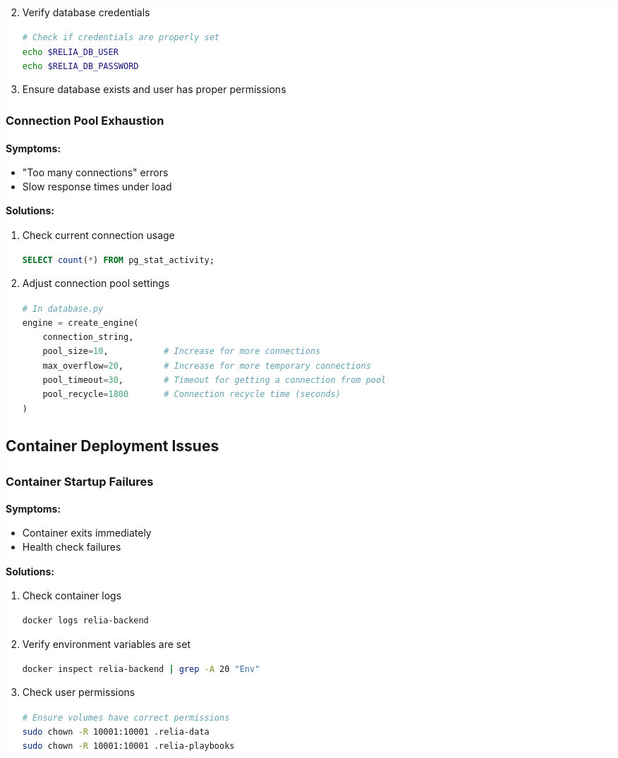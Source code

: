 2. Verify database credentials
   ```bash
   # Check if credentials are properly set
   echo $RELIA_DB_USER
   echo $RELIA_DB_PASSWORD
   ```

3. Ensure database exists and user has proper permissions

### Connection Pool Exhaustion

**Symptoms:**
- "Too many connections" errors
- Slow response times under load

**Solutions:**
1. Check current connection usage
   ```sql
   SELECT count(*) FROM pg_stat_activity;
   ```

2. Adjust connection pool settings
   ```python
   # In database.py
   engine = create_engine(
       connection_string,
       pool_size=10,           # Increase for more connections
       max_overflow=20,        # Increase for more temporary connections
       pool_timeout=30,        # Timeout for getting a connection from pool
       pool_recycle=1800       # Connection recycle time (seconds)
   )
   ```

## Container Deployment Issues

### Container Startup Failures

**Symptoms:**
- Container exits immediately
- Health check failures

**Solutions:**
1. Check container logs
   ```bash
   docker logs relia-backend
   ```

2. Verify environment variables are set
   ```bash
   docker inspect relia-backend | grep -A 20 "Env"
   ```

3. Check user permissions
   ```bash
   # Ensure volumes have correct permissions
   sudo chown -R 10001:10001 .relia-data
   sudo chown -R 10001:10001 .relia-playbooks
   ```
